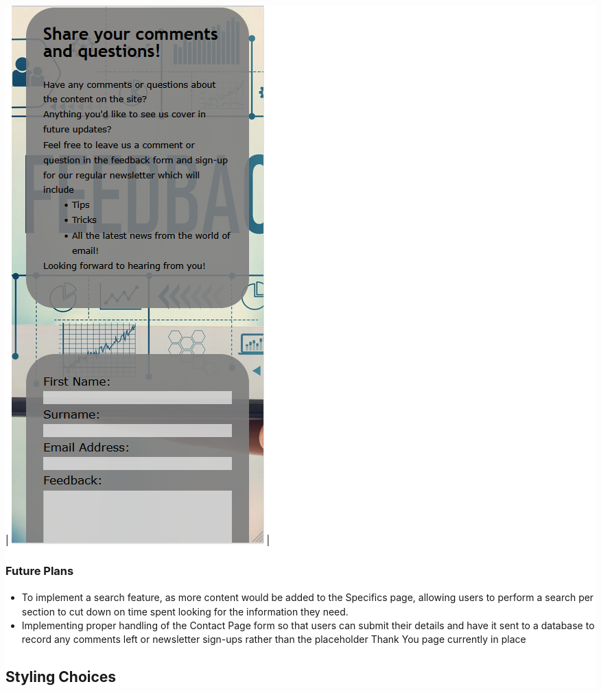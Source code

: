 | ![Mobile Layout](readme/contact-form-mobile.png) |

### Future Plans

* To implement a search feature, as more content would be added to the Specifics page, allowing users to perform a search per section to cut down on time spent looking for the information they need.
* Implementing proper handling of the Contact Page form so that users can submit their details and have it sent to a database to record any comments left or newsletter sign-ups rather than the placeholder Thank You page currently in place

## Styling Choices
